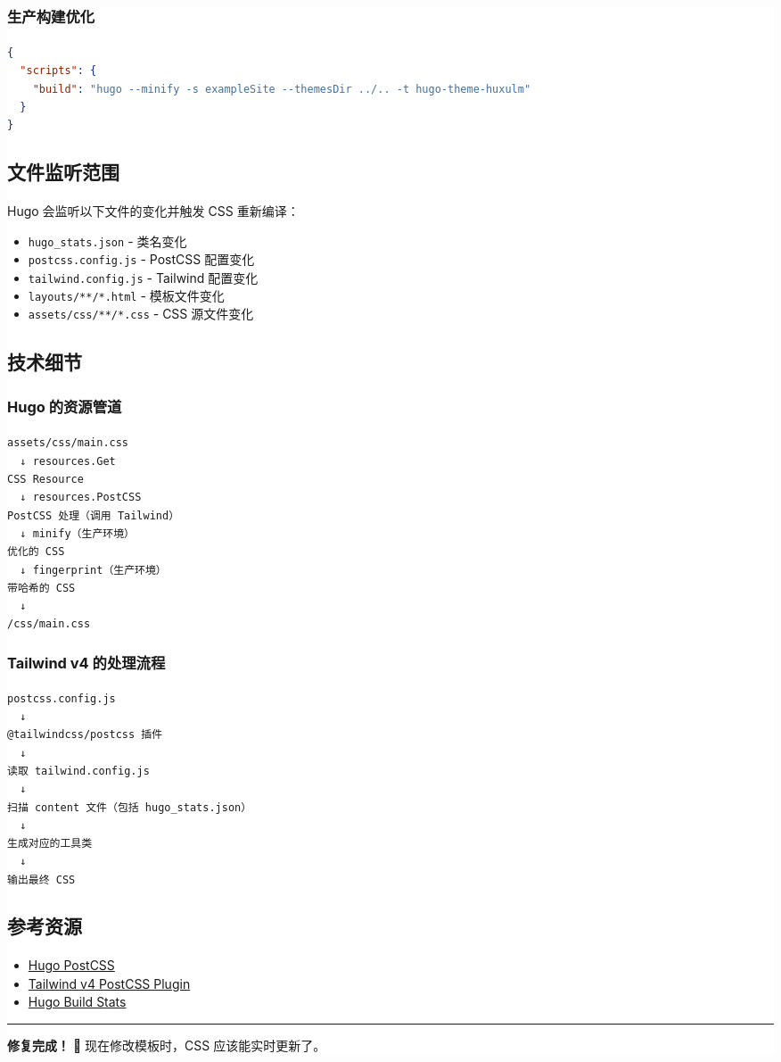 ### 生产构建优化

```json
{
  "scripts": {
    "build": "hugo --minify -s exampleSite --themesDir ../.. -t hugo-theme-huxulm"
  }
}
```

## 文件监听范围

Hugo 会监听以下文件的变化并触发 CSS 重新编译：

- `hugo_stats.json` - 类名变化
- `postcss.config.js` - PostCSS 配置变化
- `tailwind.config.js` - Tailwind 配置变化
- `layouts/**/*.html` - 模板文件变化
- `assets/css/**/*.css` - CSS 源文件变化

## 技术细节

### Hugo 的资源管道

```
assets/css/main.css
  ↓ resources.Get
CSS Resource
  ↓ resources.PostCSS
PostCSS 处理（调用 Tailwind）
  ↓ minify（生产环境）
优化的 CSS
  ↓ fingerprint（生产环境）
带哈希的 CSS
  ↓
/css/main.css
```

### Tailwind v4 的处理流程

```
postcss.config.js
  ↓
@tailwindcss/postcss 插件
  ↓
读取 tailwind.config.js
  ↓
扫描 content 文件（包括 hugo_stats.json）
  ↓
生成对应的工具类
  ↓
输出最终 CSS
```

## 参考资源

- [Hugo PostCSS](https://gohugo.io/hugo-pipes/postcss/)
- [Tailwind v4 PostCSS Plugin](https://tailwindcss.com/docs/v4-beta)
- [Hugo Build Stats](https://gohugo.io/getting-started/configuration/#configure-build)

---

**修复完成！** 🎉 现在修改模板时，CSS 应该能实时更新了。
